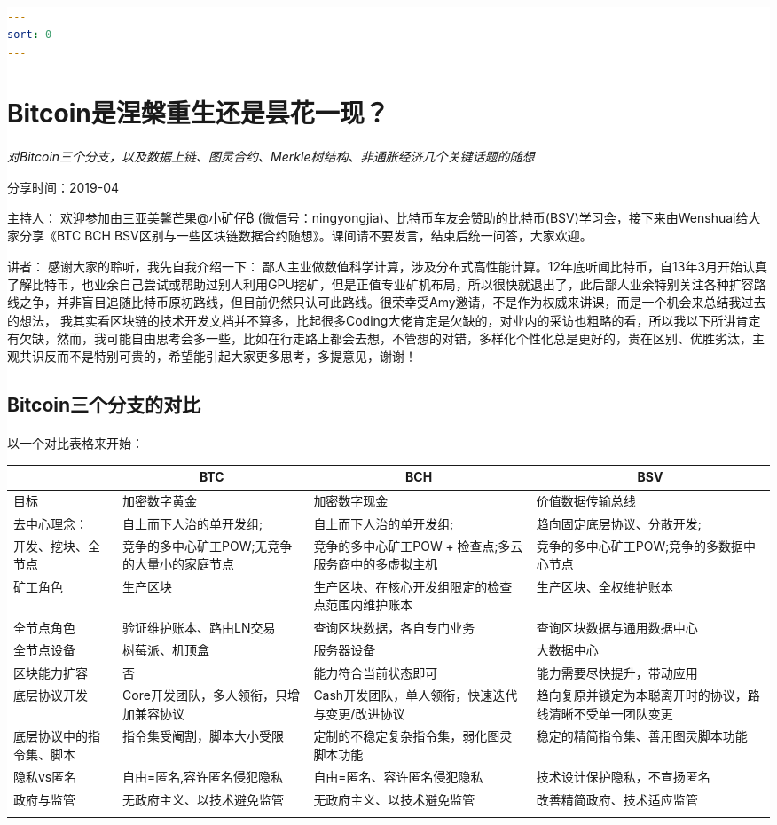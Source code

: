 ```yaml
---
sort: 0
---
```




# Bitcoin是涅槃重生还是昙花一现？

_对Bitcoin三个分支，以及数据上链、图灵合约、Merkle树结构、非通胀经济几个关键话题的随想_

分享时间：2019-04


主持人：
欢迎参加由三亚美馨芒果@小矿仔₿ (微信号：ningyongjia)、比特币车友会赞助的比特币(BSV)学习会，接下来由Wenshuai给大家分享《BTC BCH BSV区别与一些区块链数据合约随想》。课间请不要发言，结束后统一问答，大家欢迎。

讲者：
感谢大家的聆听，我先自我介绍一下：
鄙人主业做数值科学计算，涉及分布式高性能计算。12年底听闻比特币，自13年3月开始认真了解比特币，也业余自己尝试或帮助过别人利用GPU挖矿，但是正值专业矿机布局，所以很快就退出了，此后鄙人业余特别关注各种扩容路线之争，并非盲目追随比特币原初路线，但目前仍然只认可此路线。很荣幸受Amy邀请，不是作为权威来讲课，而是一个机会来总结我过去的想法， 我其实看区块链的技术开发文档并不算多，比起很多Coding大佬肯定是欠缺的，对业内的采访也粗略的看，所以我以下所讲肯定有欠缺，然而，我可能自由思考会多一些，比如在行走路上都会去想，不管想的对错，多样化个性化总是更好的，贵在区别、优胜劣汰，主观共识反而不是特别可贵的，希望能引起大家更多思考，多提意见，谢谢！

## Bitcoin三个分支的对比

以一个对比表格来开始：

|                          | BTC                                          | BCH                                                   | BSV                                                        |
| ------------------------ | -------------------------------------------- | ----------------------------------------------------- | ---------------------------------------------------------- |
| 目标                     | 加密数字黄金                                 | 加密数字现金                                          | 价值数据传输总线                                           |
| 去中心理念：             | 自上而下人治的单开发组;                      | 自上而下人治的单开发组;                               | 趋向固定底层协议、分散开发;                                |
| 开发、挖块、全节点       | 竞争的多中心矿工POW;无竞争的大量小的家庭节点 | 竞争的多中心矿工POW + 检查点;多云服务商中的多虚拟主机 | 竞争的多中心矿工POW;竞争的多数据中心节点                   |
| 矿工角色                 | 生产区块                                     | 生产区块、在核心开发组限定的检查点范围内维护账本      | 生产区块、全权维护账本                                     |
| 全节点角色               | 验证维护账本、路由LN交易                     | 查询区块数据，各自专门业务                            | 查询区块数据与通用数据中心                                 |
| 全节点设备               | 树莓派、机顶盒                               | 服务器设备                                            | 大数据中心                                                 |
| 区块能力扩容             | 否                                           | 能力符合当前状态即可                                  | 能力需要尽快提升，带动应用                                 |
| 底层协议开发             | Core开发团队，多人领衔，只增加兼容协议       | Cash开发团队，单人领衔，快速迭代与变更/改进协议       | 趋向复原并锁定为本聪离开时的协议，路线清晰不受单一团队变更 |
| 底层协议中的指令集、脚本 | 指令集受阉割，脚本大小受限                   | 定制的不稳定复杂指令集，弱化图灵脚本功能              | 稳定的精简指令集、善用图灵脚本功能                         |
| 隐私vs匿名               | 自由=匿名,容许匿名侵犯隐私                   | 自由=匿名、容许匿名侵犯隐私                           | 技术设计保护隐私，不宣扬匿名                               |
| 政府与监管               | 无政府主义、以技术避免监管                   | 无政府主义、以技术避免监管                            | 改善精简政府、技术适应监管                                 |
|                          |                                              |                                                       |                                                            |
